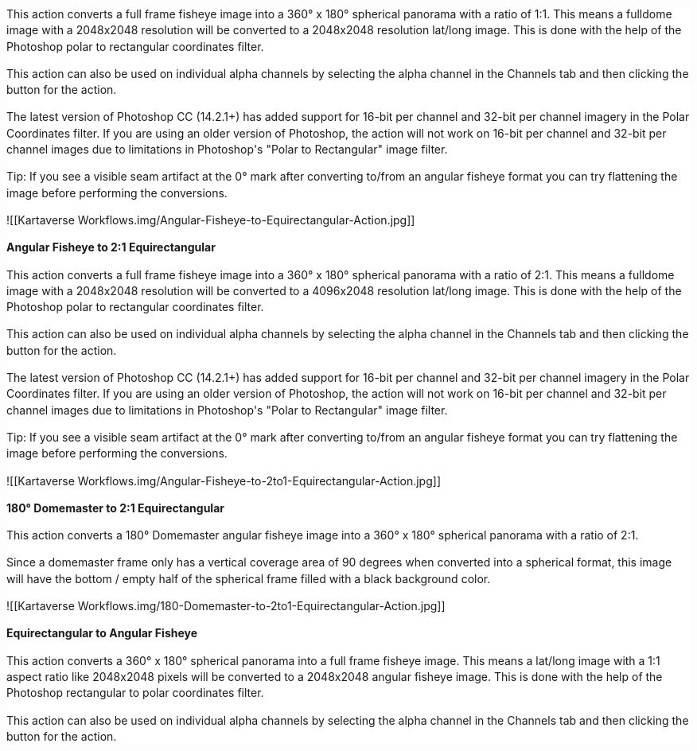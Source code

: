This action converts a full frame fisheye image into a 360° x 180° spherical panorama with a ratio of 1:1. This means a fulldome image with a 2048x2048 resolution will be converted to a 2048x2048 resolution lat/long image. This is done with the help of the Photoshop polar to rectangular coordinates filter.

This action can also be used on individual alpha channels by selecting the alpha channel in the Channels tab and then clicking the button for the action.

The latest version of Photoshop CC (14.2.1+) has added support for 16-bit per channel and 32-bit per channel imagery in the Polar Coordinates filter. If you are using an older version of Photoshop, the action will not work on 16-bit per channel and 32-bit per channel images due to limitations in Photoshop's "Polar to Rectangular" image filter.

Tip: If you see a visible seam artifact at the 0° mark after converting to/from an angular fisheye format you can try flattening the image before performing the conversions.

![[Kartaverse Workflows.img/Angular-Fisheye-to-Equirectangular-Action.jpg]]

**Angular Fisheye to 2:1 Equirectangular**

This action converts a full frame fisheye image into a 360° x 180° spherical panorama with a ratio of 2:1. This means a fulldome image with a 2048x2048 resolution will be converted to a 4096x2048 resolution lat/long image. This is done with the help of the Photoshop polar to rectangular coordinates filter.

This action can also be used on individual alpha channels by selecting the alpha channel in the Channels tab and then clicking the button for the action.

The latest version of Photoshop CC (14.2.1+) has added support for 16-bit per channel and 32-bit per channel imagery in the Polar Coordinates filter. If you are using an older version of Photoshop, the action will not work on 16-bit per channel and 32-bit per channel images due to limitations in Photoshop's "Polar to Rectangular" image filter.

Tip: If you see a visible seam artifact at the 0° mark after converting to/from an angular fisheye format you can try flattening the image before performing the conversions.

![[Kartaverse Workflows.img/Angular-Fisheye-to-2to1-Equirectangular-Action.jpg]]

**180° Domemaster to 2:1 Equirectangular**

This action converts a 180° Domemaster angular fisheye image into a 360° x 180° spherical panorama with a ratio of 2:1.

Since a domemaster frame only has a vertical coverage area of 90 degrees when converted into a spherical format, this image will have the bottom / empty half of the spherical frame filled with a black background color.

![[Kartaverse Workflows.img/180-Domemaster-to-2to1-Equirectangular-Action.jpg]]

**Equirectangular to Angular Fisheye**

This action converts a 360° x 180° spherical panorama into a full frame fisheye image. This means a lat/long image with a 1:1 aspect ratio like 2048x2048 pixels will be converted to a 2048x2048 angular fisheye image. This is done with the help of the Photoshop rectangular to polar coordinates filter.

This action can also be used on individual alpha channels by selecting the alpha channel in the Channels tab and then clicking the button for the action.
